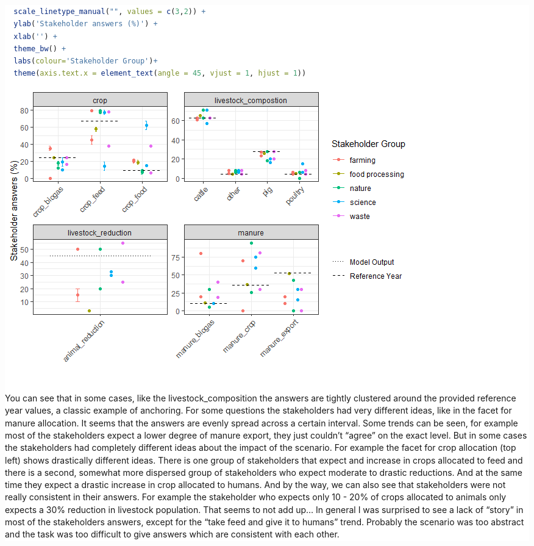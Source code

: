 ``` r
  scale_linetype_manual("", values = c(3,2)) +
  ylab('Stakeholder answers (%)') +
  xlab('') +
  theme_bw() +
  labs(colour='Stakeholder Group')+
  theme(axis.text.x = element_text(angle = 45, vjust = 1, hjust = 1))
```

![](include_stakeholders_files/figure-markdown_github/unnamed-chunk-2-1.png)

You can see that in some cases, like the livestock_composition the
answers are tightly clustered around the provided reference year values,
a classic example of anchoring. For some questions the stakeholders had
very different ideas, like in the facet for manure allocation. It seems
that the answers are evenly spread across a certain interval. Some
trends can be seen, for example most of the stakeholders expect a lower
degree of manure export, they just couldn’t “agree” on the exact level.
But in some cases the stakeholders had completely different ideas about
the impact of the scenario. For example the facet for crop allocation
(top left) shows drastically different ideas. There is one group of
stakeholders that expect and increase in crops allocated to feed and
there is a second, somewhat more dispersed group of stakeholders who
expect moderate to drastic reductions. And at the same time they expect
a drastic increase in crop allocated to humans. And by the way, we can
also see that stakeholders were not really consistent in their answers.
For example the stakeholder who expects only 10 - 20% of crops allocated
to animals only expects a 30% reduction in livestock population. That
seems to not add up… In general I was surprised to see a lack of “story”
in most of the stakeholders answers, except for the “take feed and give
it to humans” trend. Probably the scenario was too abstract and the task
was too difficult to give answers which are consistent with each other.
